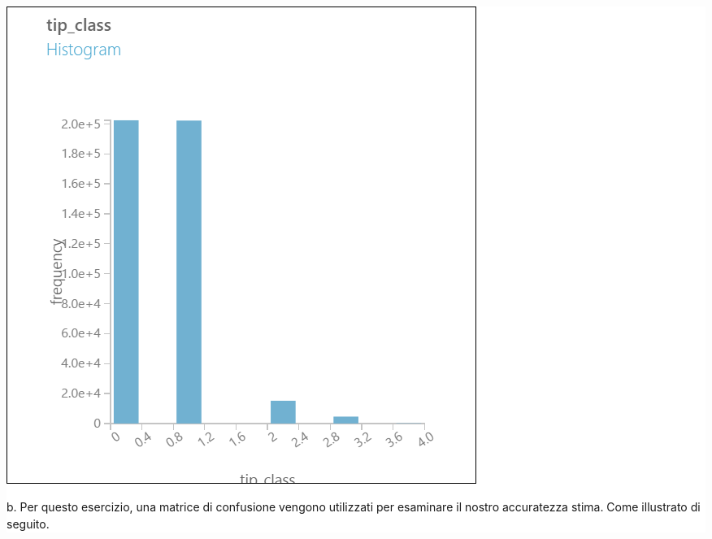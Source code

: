 ![](./media/machine-learning-data-science-process-hive-walkthrough/Vy1FUKa.png)

b. Per questo esercizio, una matrice di confusione vengono utilizzati per esaminare il nostro accuratezza stima. Come illustrato di seguito.
